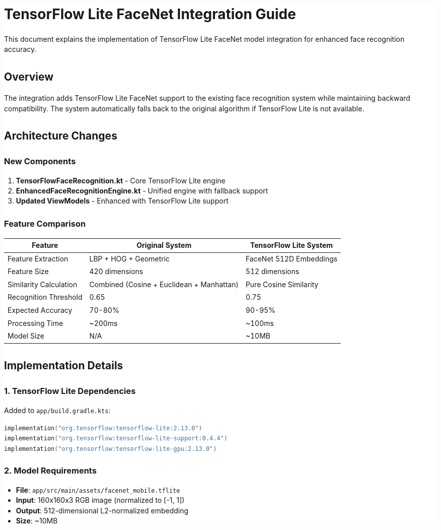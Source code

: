 # TensorFlow Lite FaceNet Integration Guide

This document explains the implementation of TensorFlow Lite FaceNet model integration for enhanced face recognition accuracy.

## Overview

The integration adds TensorFlow Lite FaceNet support to the existing face recognition system while maintaining backward compatibility. The system automatically falls back to the original algorithm if TensorFlow Lite is not available.

## Architecture Changes

### New Components

1. **TensorFlowFaceRecognition.kt** - Core TensorFlow Lite engine
2. **EnhancedFaceRecognitionEngine.kt** - Unified engine with fallback support
3. **Updated ViewModels** - Enhanced with TensorFlow Lite support

### Feature Comparison

| Feature | Original System | TensorFlow Lite System |
|---------|-----------------|------------------------|
| Feature Extraction | LBP + HOG + Geometric | FaceNet 512D Embeddings |
| Feature Size | 420 dimensions | 512 dimensions |
| Similarity Calculation | Combined (Cosine + Euclidean + Manhattan) | Pure Cosine Similarity |
| Recognition Threshold | 0.65 | 0.75 |
| Expected Accuracy | 70-80% | 90-95% |
| Processing Time | ~200ms | ~100ms |
| Model Size | N/A | ~10MB |

## Implementation Details

### 1. TensorFlow Lite Dependencies

Added to `app/build.gradle.kts`:
```kotlin
implementation("org.tensorflow:tensorflow-lite:2.13.0")
implementation("org.tensorflow:tensorflow-lite-support:0.4.4")
implementation("org.tensorflow:tensorflow-lite-gpu:2.13.0")
```

### 2. Model Requirements

- **File**: `app/src/main/assets/facenet_mobile.tflite`
- **Input**: 160x160x3 RGB image (normalized to [-1, 1])
- **Output**: 512-dimensional L2-normalized embedding
- **Size**: ~10MB
